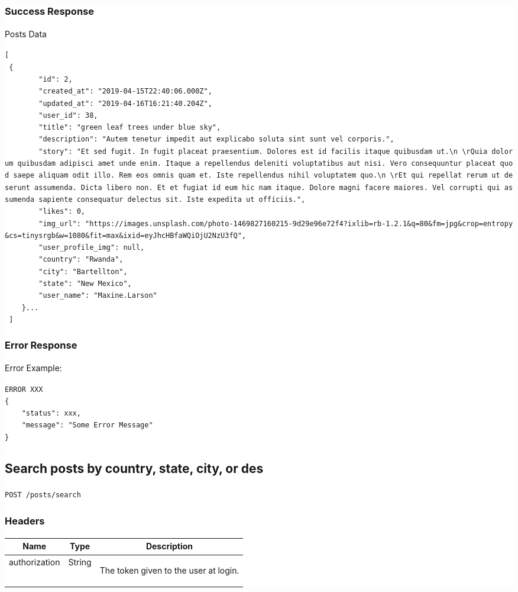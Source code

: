 ### Success Response

Posts Data

```
[
 {
        "id": 2,
        "created_at": "2019-04-15T22:40:06.000Z",
        "updated_at": "2019-04-16T16:21:40.204Z",
        "user_id": 38,
        "title": "green leaf trees under blue sky",
        "description": "Autem tenetur impedit aut explicabo soluta sint sunt vel corporis.",
        "story": "Et sed fugit. In fugit placeat praesentium. Dolores est id facilis itaque quibusdam ut.\n \rQuia dolorum quibusdam adipisci amet unde enim. Itaque a repellendus deleniti voluptatibus aut nisi. Vero consequuntur placeat quod saepe aliquam odit illo. Rem eos omnis quam et. Iste repellendus nihil voluptatem quo.\n \rEt qui repellat rerum ut deserunt assumenda. Dicta libero non. Et et fugiat id eum hic nam itaque. Dolore magni facere maiores. Vel corrupti qui assumenda sapiente consequatur delectus sit. Iste expedita ut officiis.",
        "likes": 0,
        "img_url": "https://images.unsplash.com/photo-1469827160215-9d29e96e72f4?ixlib=rb-1.2.1&q=80&fm=jpg&crop=entropy&cs=tinysrgb&w=1080&fit=max&ixid=eyJhcHBfaWQiOjU2NzU3fQ",
        "user_profile_img": null,
        "country": "Rwanda",
        "city": "Bartellton",
        "state": "New Mexico",
        "user_name": "Maxine.Larson"
    }...
 ]
```
### Error Response

Error Example:

```
ERROR XXX
{
    "status": xxx,
    "message": "Some Error Message"
}
```
## Search posts by country, state, city, or des



	POST /posts/search

### Headers

| Name    | Type      | Description                          |
|---------|-----------|--------------------------------------|
| authorization			| String			|  <p>The token given to the user at login.</p>							|
